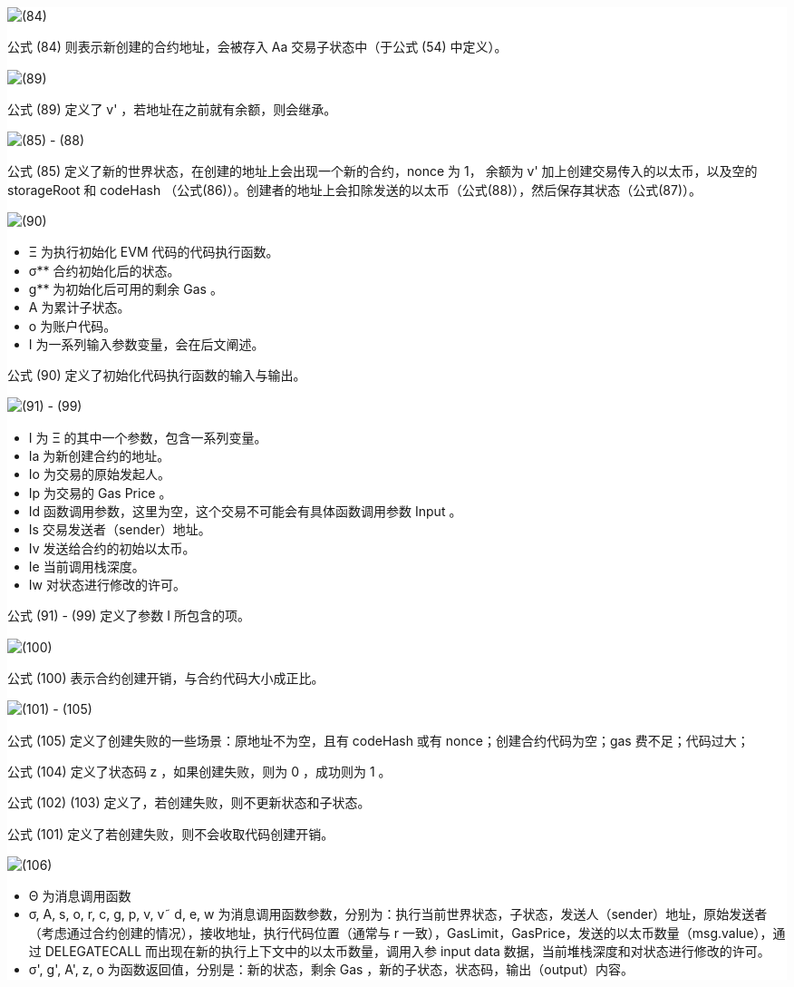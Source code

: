 ![(84)](https://static.cnodejs.org/FrPbSpJoHL33vj9h8QFOePaaZq65)

公式 (84) 则表示新创建的合约地址，会被存入 Aa 交易子状态中（于公式 (54) 中定义）。

![(89)](https://static.cnodejs.org/FhjwUC9IZG9jhD6o4nwIntoWhMXF)

公式 (89) 定义了 v' ，若地址在之前就有余额，则会继承。

![(85) - (88)](https://static.cnodejs.org/FhwuOWGURsU6KcTSsXewvYn8YA7_)

公式 (85) 定义了新的世界状态，在创建的地址上会出现一个新的合约，nonce 为 1， 余额为 v' 加上创建交易传入的以太币，以及空的 storageRoot 和 codeHash （公式(86)）。创建者的地址上会扣除发送的以太币（公式(88)），然后保存其状态（公式(87)）。

![(90)](https://static.cnodejs.org/FsG-vgEDJmkrSI2GWVWS2MrlN0Q8)

- Ξ 为执行初始化 EVM 代码的代码执行函数。
- σ** 合约初始化后的状态。
- g** 为初始化后可用的剩余 Gas 。
- A 为累计子状态。
- o 为账户代码。
- I 为一系列输入参数变量，会在后文阐述。

公式 (90) 定义了初始化代码执行函数的输入与输出。

![(91) - (99)](https://static.cnodejs.org/FscHov2u7mWWyR3tN9_M42CEsi-F)

- I 为 Ξ 的其中一个参数，包含一系列变量。
- Ia 为新创建合约的地址。
- Io 为交易的原始发起人。
- Ip 为交易的 Gas Price 。
- Id 函数调用参数，这里为空，这个交易不可能会有具体函数调用参数 Input 。
- Is 交易发送者（sender）地址。
- Iv 发送给合约的初始以太币。
- Ie 当前调用栈深度。
- Iw 对状态进行修改的许可。

公式 (91) - (99) 定义了参数 I 所包含的项。

![(100)](https://static.cnodejs.org/FnXTd_cK-USu2C6casErFD-fa8Ld)

公式 (100) 表示合约创建开销，与合约代码大小成正比。

![(101) - (105)](https://static.cnodejs.org/FvFmQq8uwXq67h-QvwAZNdGsNLSd)

公式 (105) 定义了创建失败的一些场景：原地址不为空，且有 codeHash 或有 nonce；创建合约代码为空；gas 费不足；代码过大；

公式 (104) 定义了状态码 z ，如果创建失败，则为 0 ，成功则为 1 。

公式 (102) (103) 定义了，若创建失败，则不更新状态和子状态。

公式 (101) 定义了若创建失败，则不会收取代码创建开销。

![(106)](https://static.cnodejs.org/FmJ7Zox1qdj2P00RfldF6k1OfOb_)

- Θ 为消息调用函数
- σ, A, s, o, r, c, g, p, v, v˜ d, e, w 为消息调用函数参数，分别为：执行当前世界状态，子状态，发送人（sender）地址，原始发送者（考虑通过合约创建的情况），接收地址，执行代码位置（通常与 r 一致），GasLimit，GasPrice，发送的以太币数量（msg.value），通过 DELEGATECALL 而出现在新的执行上下文中的以太币数量，调用入参 input data 数据，当前堆栈深度和对状态进行修改的许可。
- σ', g', A', z, o 为函数返回值，分别是：新的状态，剩余 Gas ，新的子状态，状态码，输出（output）内容。
